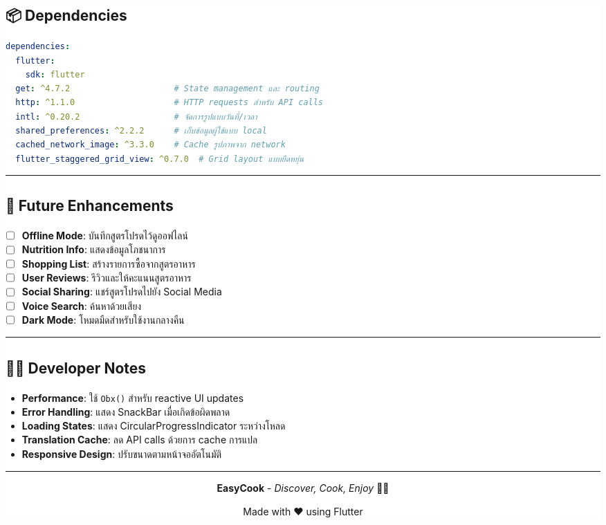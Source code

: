 
## 📦 Dependencies

```yaml
dependencies:
  flutter:
    sdk: flutter
  get: ^4.7.2                     # State management และ routing
  http: ^1.1.0                    # HTTP requests สำหรับ API calls
  intl: ^0.20.2                   # จัดการรูปแบบวันที่/เวลา
  shared_preferences: ^2.2.2      # เก็บข้อมูลผู้ใช้แบบ local
  cached_network_image: ^3.3.0    # Cache รูปภาพจาก network
  flutter_staggered_grid_view: ^0.7.0  # Grid layout แบบยืดหยุ่น
```

---

## 🚀 Future Enhancements

- [ ] **Offline Mode**: บันทึกสูตรโปรดไว้ดูออฟไลน์
- [ ] **Nutrition Info**: แสดงข้อมูลโภชนาการ
- [ ] **Shopping List**: สร้างรายการซื้อจากสูตรอาหาร
- [ ] **User Reviews**: รีวิวและให้คะแนนสูตรอาหาร
- [ ] **Social Sharing**: แชร์สูตรโปรดไปยัง Social Media
- [ ] **Voice Search**: ค้นหาด้วยเสียง
- [ ] **Dark Mode**: โหมดมืดสำหรับใช้งานกลางคืน

---

## 👨‍💻 Developer Notes

- **Performance**: ใช้ `Obx()` สำหรับ reactive UI updates
- **Error Handling**: แสดง SnackBar เมื่อเกิดข้อผิดพลาด
- **Loading States**: แสดง CircularProgressIndicator ระหว่างโหลด
- **Translation Cache**: ลด API calls ด้วยการ cache การแปล
- **Responsive Design**: ปรับขนาดตามหน้าจออัตโนมัติ

---

<div align="center">

**EasyCook** - *Discover, Cook, Enjoy* 🍳✨

Made with ❤️ using Flutter

</div>